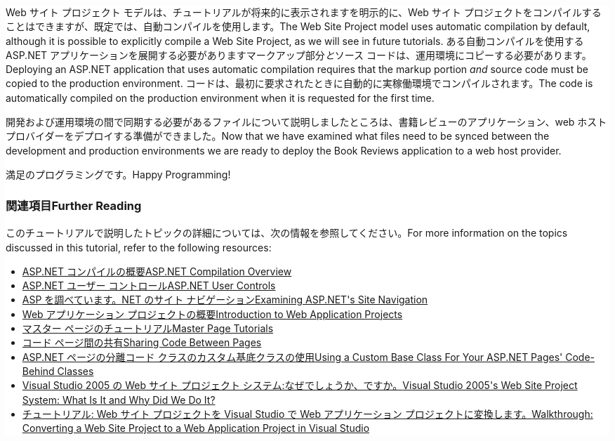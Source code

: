 <span data-ttu-id="10d9a-259">Web サイト プロジェクト モデルは、チュートリアルが将来的に表示されますを明示的に、Web サイト プロジェクトをコンパイルすることはできますが、既定では、自動コンパイルを使用します。</span><span class="sxs-lookup"><span data-stu-id="10d9a-259">The Web Site Project model uses automatic compilation by default, although it is possible to explicitly compile a Web Site Project, as we will see in future tutorials.</span></span> <span data-ttu-id="10d9a-260">ある自動コンパイルを使用する ASP.NET アプリケーションを展開する必要がありますマークアップ部分*と*ソース コードは、運用環境にコピーする必要があります。</span><span class="sxs-lookup"><span data-stu-id="10d9a-260">Deploying an ASP.NET application that uses automatic compilation requires that the markup portion *and* source code must be copied to the production environment.</span></span> <span data-ttu-id="10d9a-261">コードは、最初に要求されたときに自動的に実稼働環境でコンパイルされます。</span><span class="sxs-lookup"><span data-stu-id="10d9a-261">The code is automatically compiled on the production environment when it is requested for the first time.</span></span>

<span data-ttu-id="10d9a-262">開発および運用環境の間で同期する必要があるファイルについて説明しましたところは、書籍レビューのアプリケーション、web ホスト プロバイダーをデプロイする準備ができました。</span><span class="sxs-lookup"><span data-stu-id="10d9a-262">Now that we have examined what files need to be synced between the development and production environments we are ready to deploy the Book Reviews application to a web host provider.</span></span>

<span data-ttu-id="10d9a-263">満足のプログラミングです。</span><span class="sxs-lookup"><span data-stu-id="10d9a-263">Happy Programming!</span></span>

### <a name="further-reading"></a><span data-ttu-id="10d9a-264">関連項目</span><span class="sxs-lookup"><span data-stu-id="10d9a-264">Further Reading</span></span>

<span data-ttu-id="10d9a-265">このチュートリアルで説明したトピックの詳細については、次の情報を参照してください。</span><span class="sxs-lookup"><span data-stu-id="10d9a-265">For more information on the topics discussed in this tutorial, refer to the following resources:</span></span>

- [<span data-ttu-id="10d9a-266">ASP.NET コンパイルの概要</span><span class="sxs-lookup"><span data-stu-id="10d9a-266">ASP.NET Compilation Overview</span></span>](https://msdn.microsoft.com/library/ms178466.aspx)
- [<span data-ttu-id="10d9a-267">ASP.NET ユーザー コントロール</span><span class="sxs-lookup"><span data-stu-id="10d9a-267">ASP.NET User Controls</span></span>](https://msdn.microsoft.com/library/y6wb1a0e.aspx)
- [<span data-ttu-id="10d9a-268">ASP を調べています。NET のサイト ナビゲーション</span><span class="sxs-lookup"><span data-stu-id="10d9a-268">Examining ASP.NET's Site Navigation</span></span>](http://aspnet.4guysfromrolla.com/articles/111605-1.aspx)
- [<span data-ttu-id="10d9a-269">Web アプリケーション プロジェクトの概要</span><span class="sxs-lookup"><span data-stu-id="10d9a-269">Introduction to Web Application Projects</span></span>](https://msdn.microsoft.com/library/aa730880.aspx)
- [<span data-ttu-id="10d9a-270">マスター ページのチュートリアル</span><span class="sxs-lookup"><span data-stu-id="10d9a-270">Master Page Tutorials</span></span>](../master-pages/creating-a-site-wide-layout-using-master-pages-cs.md)
- [<span data-ttu-id="10d9a-271">コード ページ間の共有</span><span class="sxs-lookup"><span data-stu-id="10d9a-271">Sharing Code Between Pages</span></span>](https://quickstarts.asp.net/QuickStartv20/aspnet/doc/pages/code.aspx)
- [<span data-ttu-id="10d9a-272">ASP.NET ページの分離コード クラスのカスタム基底クラスの使用</span><span class="sxs-lookup"><span data-stu-id="10d9a-272">Using a Custom Base Class For Your ASP.NET Pages' Code-Behind Classes</span></span>](http://aspnet.4guysfromrolla.com/articles/041305-1.aspx)
- [<span data-ttu-id="10d9a-273">Visual Studio 2005 の Web サイト プロジェクト システム:なぜでしょうか、ですか。</span><span class="sxs-lookup"><span data-stu-id="10d9a-273">Visual Studio 2005's Web Site Project System: What Is It and Why Did We Do It?</span></span>](https://weblogs.asp.net/scottgu/archive/2005/08/21/423201.aspx)
- [<span data-ttu-id="10d9a-274">チュートリアル: Web サイト プロジェクトを Visual Studio で Web アプリケーション プロジェクトに変換します。</span><span class="sxs-lookup"><span data-stu-id="10d9a-274">Walkthrough: Converting a Web Site Project to a Web Application Project in Visual Studio</span></span>](https://msdn.microsoft.com/library/aa983476.aspx)
